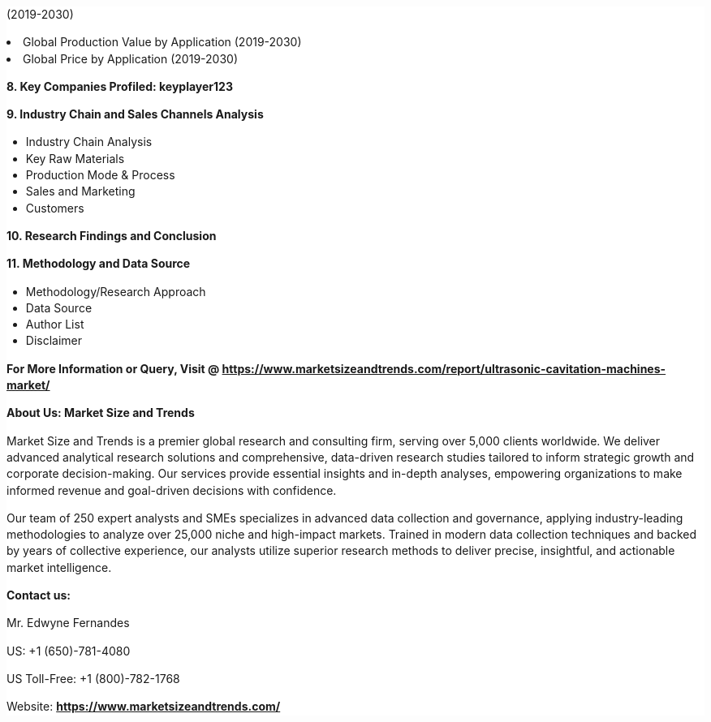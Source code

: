 (2019-2030)</li><li>Global Production Value by Application (2019-2030)</li><li>Global Price by Application (2019-2030)</li></ul><p><strong>8. Key Companies Profiled: keyplayer123</strong></p><p><strong>9. Industry Chain and Sales Channels Analysis</strong></p><ul><li>Industry Chain Analysis</li><li>Key Raw Materials</li><li>Production Mode &amp; Process</li><li>Sales and Marketing</li><li>Customers</li></ul><p><strong>10. Research Findings and Conclusion</strong></p><p><strong>11. Methodology and Data Source</strong></p><ul><li>Methodology/Research Approach</li><li>Data Source</li><li>Author List</li><li>Disclaimer</li></ul></p><p><strong>For More Information or Query, Visit @ <a href="https://www.marketsizeandtrends.com/report/ultrasonic-cavitation-machines-market/">https://www.marketsizeandtrends.com/report/ultrasonic-cavitation-machines-market/</a></strong></p><p><strong>About Us: Market Size and Trends</strong></p><p>Market Size and Trends is a premier global research and consulting firm, serving over 5,000 clients worldwide. We deliver advanced analytical research solutions and comprehensive, data-driven research studies tailored to inform strategic growth and corporate decision-making. Our services provide essential insights and in-depth analyses, empowering organizations to make informed revenue and goal-driven decisions with confidence.</p><p>Our team of 250 expert analysts and SMEs specializes in advanced data collection and governance, applying industry-leading methodologies to analyze over 25,000 niche and high-impact markets. Trained in modern data collection techniques and backed by years of collective experience, our analysts utilize superior research methods to deliver precise, insightful, and actionable market intelligence.</p><p><strong>Contact us:</strong></p><p>Mr. Edwyne Fernandes</p><p>US: +1 (650)-781-4080</p><p>US Toll-Free: +1 (800)-782-1768</p><p>Website: <strong><a href="https://www.marketsizeandtrends.com/">https://www.marketsizeandtrends.com/</a></strong></p>
